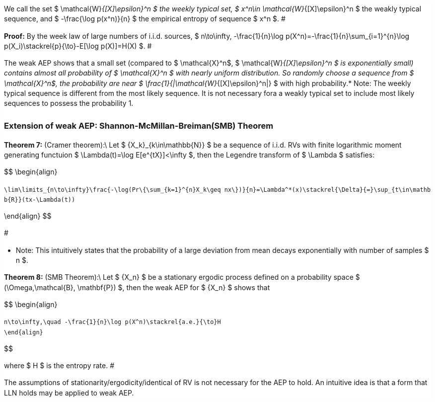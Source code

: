 We call the set $ \mathcal{W}_{[X]\epsilon}^n $ the weekly typical set, $ x^n\in \mathcal{W}_{[X]\epsilon}^n $ the weakly typical sequence, and $ -\frac{\log p(x^n)}{n} $ the empirical entropy of sequence $ x^n $.
\#

**Proof:**
	By the week law of large numbers of i.i.d. sources, $ n\to\infty, -\frac{1}{n}\log p(X^n)=-\frac{1}{n}\sum_{i=1}^{n}\log p(X_i)\stackrel{p}{\to}-E[\log p(X)]=H(X) $.
\#

The weak AEP shows that a small set (compared to $ \mathcal{X}^n$, $ \mathcal{W}_{[X]\epsilon}^n $ is exponentially small) contains almost all probability of $ \mathcal{X}^n $ with nearly uniform distribution. So randomly choose a sequence from $ \mathcal{X}^n$, the probability are near $ \frac{1}{|\mathcal{W}_{[X]\epsilon}^n|} $ with high probability.* Note: The weekly typical sequence is different from the most likely sequence. It is not necessary fora a weakly typical set to include most likely sequences to possess the probability 1.

### Extension of weak AEP: Shannon-McMillan-Breiman(SMB) Theorem

**Theorem 7:**
	(Cramer theorem):\\
	Let $ \{X_k\}_{k\in\mathbb{N}} $ be a sequence of i.i.d. RVs with finite logarithmic moment generating functuion $ \Lambda(t)=\log E[e^{tX}]<\infty $, then the Legendre transform of $ \Lambda $ satisfies:
	

$$
\begin{align}

	\lim\limits_{n\to\infty}\frac{-\log(Pr\{\sum_{k=1}^{n}X_k\geq nx\})}{n}=\Lambda^*(x)\stackrel{\Delta}{=}\sup_{t\in\mathbb{R}}(tx-\Lambda(t))
\end{align}
$$

\#
* Note: This intuitively states that the probability of a large deviation from mean decays exponentially with number of samples $ n $.


**Theorem 8:**
	(SMB Theorem):\\
	Let $ \{X_n\} $ be a stationary ergodic process defined on a probability space $ (\Omega,\mathcal{B}, \mathbf{P}) $, then the weak AEP for $ \{X_n\} $ shows that 
	

$$
\begin{align}

	n\to\infty,\quad -\frac{1}{n}\log p(X^n)\stackrel{a.e.}{\to}H
	\end{align}
$$

where $ H $ is the entropy rate.
\#

The assumptions of stationarity/ergodicity/identical of RV is not necessary for the AEP to hold. An intuitive idea is that a form that LLN holds may be applied to weak AEP.
